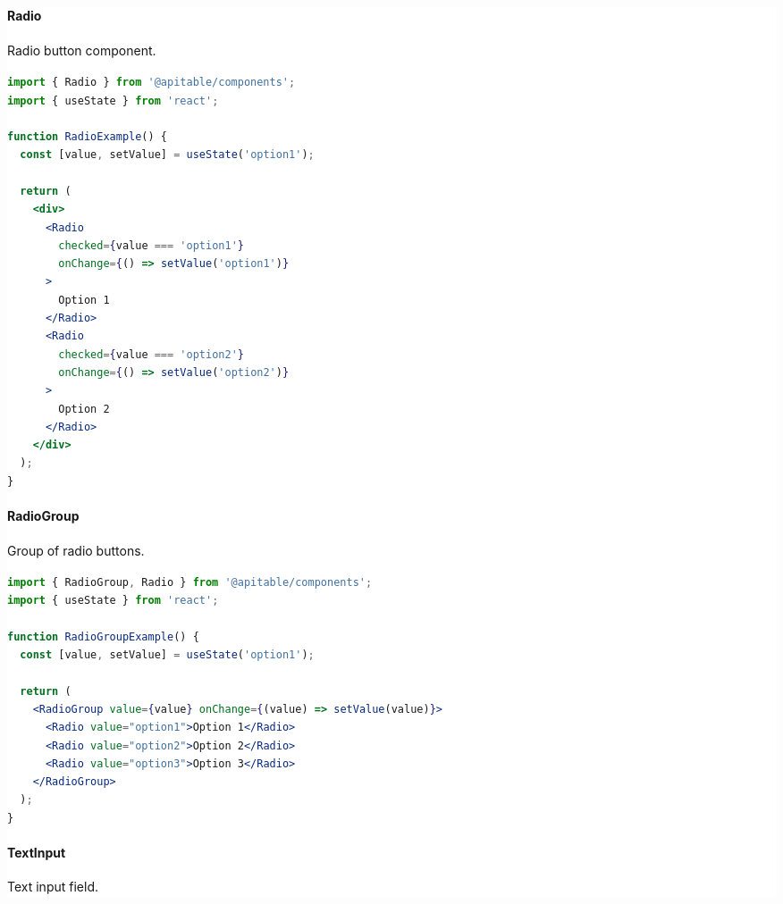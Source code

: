 #### Radio

Radio button component.

```jsx
import { Radio } from '@apitable/components';
import { useState } from 'react';

function RadioExample() {
  const [value, setValue] = useState('option1');
  
  return (
    <div>
      <Radio
        checked={value === 'option1'}
        onChange={() => setValue('option1')}
      >
        Option 1
      </Radio>
      <Radio
        checked={value === 'option2'}
        onChange={() => setValue('option2')}
      >
        Option 2
      </Radio>
    </div>
  );
}
```

#### RadioGroup

Group of radio buttons.

```jsx
import { RadioGroup, Radio } from '@apitable/components';
import { useState } from 'react';

function RadioGroupExample() {
  const [value, setValue] = useState('option1');
  
  return (
    <RadioGroup value={value} onChange={(value) => setValue(value)}>
      <Radio value="option1">Option 1</Radio>
      <Radio value="option2">Option 2</Radio>
      <Radio value="option3">Option 3</Radio>
    </RadioGroup>
  );
}
```

#### TextInput

Text input field.
